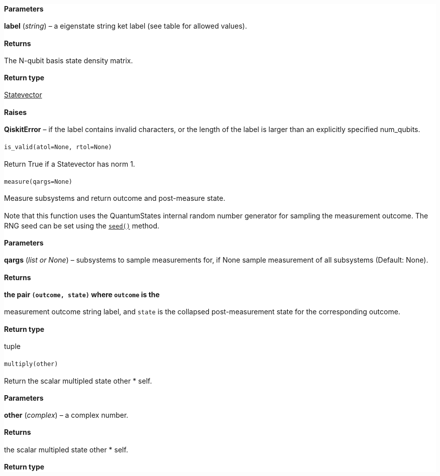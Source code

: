 **Parameters**

**label** (*string*) – a eigenstate string ket label (see table for allowed values).

**Returns**

The N-qubit basis state density matrix.

**Return type**

[Statevector](#qiskit.quantum_info.Statevector "qiskit.quantum_info.Statevector")

**Raises**

**QiskitError** – if the label contains invalid characters, or the length of the label is larger than an explicitly specified num\_qubits.

<span id="undefined" />

`is_valid(atol=None, rtol=None)`

Return True if a Statevector has norm 1.

<span id="undefined" />

`measure(qargs=None)`

Measure subsystems and return outcome and post-measure state.

Note that this function uses the QuantumStates internal random number generator for sampling the measurement outcome. The RNG seed can be set using the [`seed()`](#qiskit.quantum_info.Statevector.seed "qiskit.quantum_info.Statevector.seed") method.

**Parameters**

**qargs** (*list or None*) – subsystems to sample measurements for, if None sample measurement of all subsystems (Default: None).

**Returns**

**the pair `(outcome, state)` where `outcome` is the**

measurement outcome string label, and `state` is the collapsed post-measurement state for the corresponding outcome.

**Return type**

tuple

<span id="undefined" />

`multiply(other)`

Return the scalar multipled state other \* self.

**Parameters**

**other** (*complex*) – a complex number.

**Returns**

the scalar multipled state other \* self.

**Return type**
